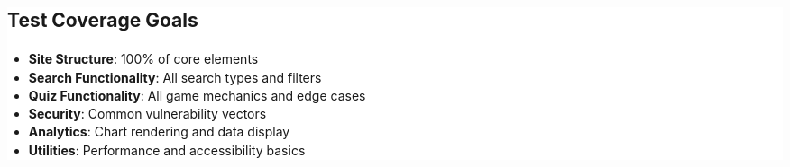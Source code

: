 ## Test Coverage Goals

- **Site Structure**: 100% of core elements
- **Search Functionality**: All search types and filters
- **Quiz Functionality**: All game mechanics and edge cases
- **Security**: Common vulnerability vectors
- **Analytics**: Chart rendering and data display
- **Utilities**: Performance and accessibility basics
